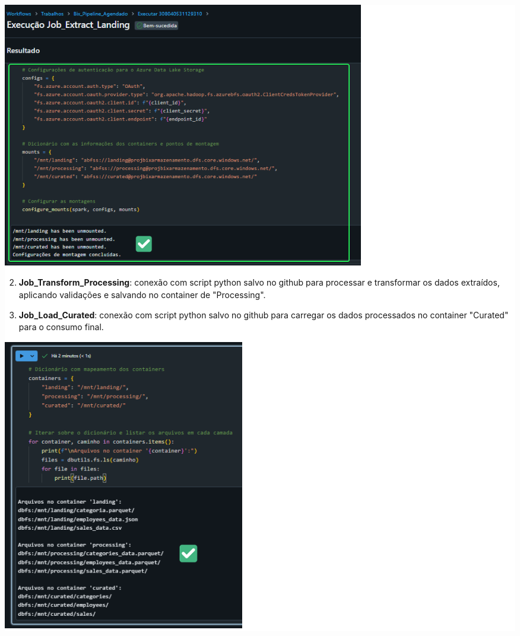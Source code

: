 <img src="src/img/config_init.png" alt="Arquitetura" width="600"/>

2. **Job_Transform_Processing**: conexão com script python salvo no github para processar e transformar os dados extraídos, aplicando validações e salvando no container de "Processing".

3. **Job_Load_Curated**: conexão com script python salvo no github para carregar os dados processados no container "Curated" para o consumo final.


<img src="src/img/Arquivos_Containers.png" alt="Arquitetura" width="400"/>
